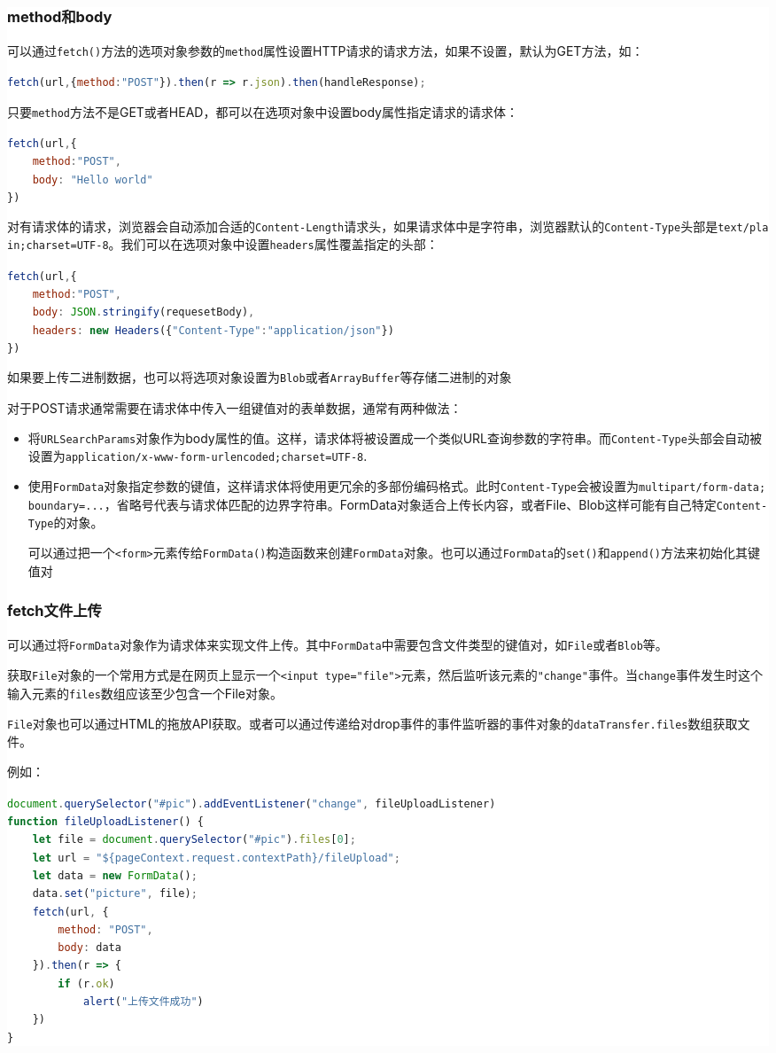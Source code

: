### method和body

可以通过`fetch()`方法的选项对象参数的`method`属性设置HTTP请求的请求方法，如果不设置，默认为GET方法，如：

~~~js
fetch(url,{method:"POST"}).then(r => r.json).then(handleResponse);
~~~

只要`method`方法不是GET或者HEAD，都可以在选项对象中设置body属性指定请求的请求体：

~~~js
fetch(url,{
    method:"POST",
    body: "Hello world"
})
~~~

对有请求体的请求，浏览器会自动添加合适的`Content-Length`请求头，如果请求体中是字符串，浏览器默认的`Content-Type`头部是`text/plain;charset=UTF-8`。我们可以在选项对象中设置`headers`属性覆盖指定的头部：

~~~js
fetch(url,{
    method:"POST",
    body: JSON.stringify(requesetBody),
    headers: new Headers({"Content-Type":"application/json"})
})
~~~

如果要上传二进制数据，也可以将选项对象设置为`Blob`或者`ArrayBuffer`等存储二进制的对象

对于POST请求通常需要在请求体中传入一组键值对的表单数据，通常有两种做法：

* 将`URLSearchParams`对象作为body属性的值。这样，请求体将被设置成一个类似URL查询参数的字符串。而`Content-Type`头部会自动被设置为`application/x-www-form-urlencoded;charset=UTF-8`.

* 使用`FormData`对象指定参数的键值，这样请求体将使用更冗余的多部份编码格式。此时`Content-Type`会被设置为`multipart/form-data;boundary=...`，省略号代表与请求体匹配的边界字符串。FormData对象适合上传长内容，或者File、Blob这样可能有自己特定`Content-Type`的对象。

  可以通过把一个`<form>`元素传给`FormData()`构造函数来创建`FormData`对象。也可以通过`FormData`的`set()`和`append()`方法来初始化其键值对

### fetch文件上传

可以通过将`FormData`对象作为请求体来实现文件上传。其中`FormData`中需要包含文件类型的键值对，如`File`或者`Blob`等。

获取`File`对象的一个常用方式是在网页上显示一个`<input type="file">`元素，然后监听该元素的`"change"`事件。当`change`事件发生时这个输入元素的`files`数组应该至少包含一个File对象。

`File`对象也可以通过HTML的拖放API获取。或者可以通过传递给对drop事件的事件监听器的事件对象的`dataTransfer.files`数组获取文件。

例如：

~~~js
document.querySelector("#pic").addEventListener("change", fileUploadListener)
function fileUploadListener() {
    let file = document.querySelector("#pic").files[0];
    let url = "${pageContext.request.contextPath}/fileUpload";
    let data = new FormData();
    data.set("picture", file);
    fetch(url, {
        method: "POST",
        body: data
    }).then(r => {
        if (r.ok)
            alert("上传文件成功")
    })
}
~~~
